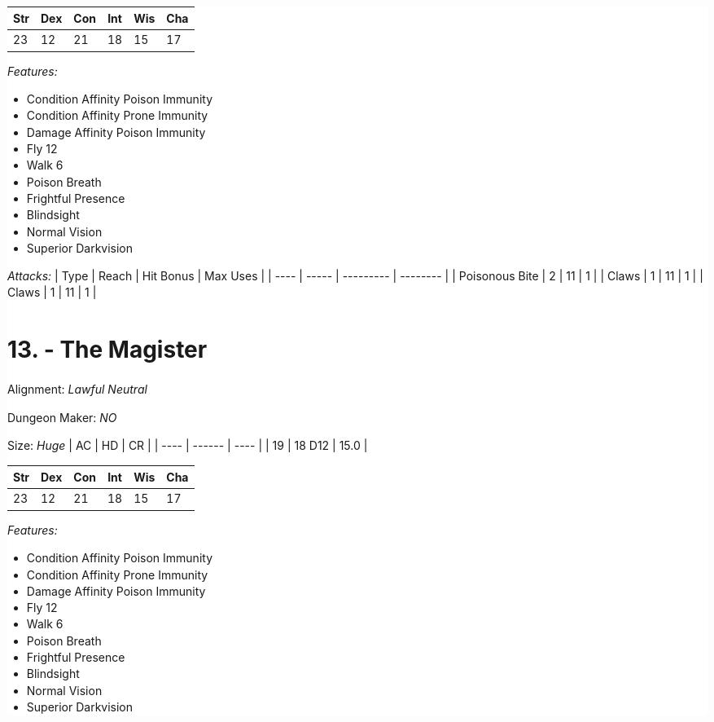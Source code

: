 | Str | Dex | Con | Int | Wis | Cha |
| --- | --- | --- | --- | --- | --- |
|  23 |  12 |  21 |  18 |  15 |  17 |

*Features:*
* Condition Affinity Poison Immunity
* Condition Affinity Prone Immunity
* Damage Affinity Poison Immunity
* Fly 12
* Walk 6
* Poison Breath
* Frightful Presence
* Blindsight
* Normal Vision
* Superior Darkvision

*Attacks:*
| Type | Reach | Hit Bonus | Max Uses |
| ---- | ----- | --------- | -------- |
| Poisonous Bite | 2 | 11 | 1 |
| Claws | 1 | 11 | 1 |
| Claws | 1 | 11 | 1 |
# 13. - The Magister


Alignment: *Lawful Neutral* 

Dungeon Maker: *NO* 

Size: *Huge* 
|  AC  |   HD   |  CR  |
| ---- | ------ | ---- |
|  19  | 18 D12 | 15.0 |

| Str | Dex | Con | Int | Wis | Cha |
| --- | --- | --- | --- | --- | --- |
|  23 |  12 |  21 |  18 |  15 |  17 |

*Features:*
* Condition Affinity Poison Immunity
* Condition Affinity Prone Immunity
* Damage Affinity Poison Immunity
* Fly 12
* Walk 6
* Poison Breath
* Frightful Presence
* Blindsight
* Normal Vision
* Superior Darkvision

